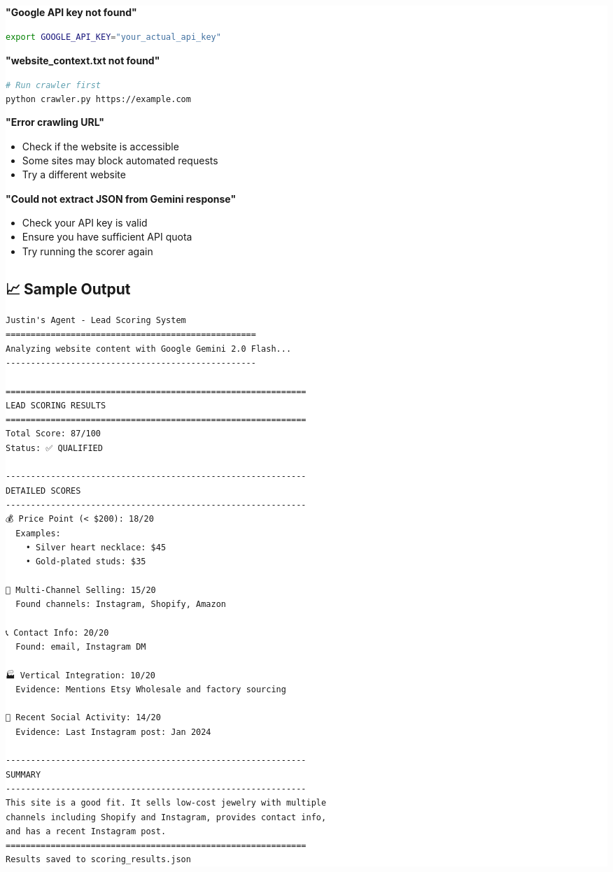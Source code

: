 **"Google API key not found"**
```bash
export GOOGLE_API_KEY="your_actual_api_key"
```

**"website_context.txt not found"**
```bash
# Run crawler first
python crawler.py https://example.com
```

**"Error crawling URL"**
- Check if the website is accessible
- Some sites may block automated requests
- Try a different website

**"Could not extract JSON from Gemini response"**
- Check your API key is valid
- Ensure you have sufficient API quota
- Try running the scorer again

## 📈 Sample Output

```
Justin's Agent - Lead Scoring System
==================================================
Analyzing website content with Google Gemini 2.0 Flash...
--------------------------------------------------

============================================================
LEAD SCORING RESULTS
============================================================
Total Score: 87/100
Status: ✅ QUALIFIED

------------------------------------------------------------
DETAILED SCORES
------------------------------------------------------------
💰 Price Point (< $200): 18/20
  Examples:
    • Silver heart necklace: $45
    • Gold-plated studs: $35

🛒 Multi-Channel Selling: 15/20
  Found channels: Instagram, Shopify, Amazon

📞 Contact Info: 20/20
  Found: email, Instagram DM

🏭 Vertical Integration: 10/20
  Evidence: Mentions Etsy Wholesale and factory sourcing

📱 Recent Social Activity: 14/20
  Evidence: Last Instagram post: Jan 2024

------------------------------------------------------------
SUMMARY
------------------------------------------------------------
This site is a good fit. It sells low-cost jewelry with multiple 
channels including Shopify and Instagram, provides contact info, 
and has a recent Instagram post.
============================================================
Results saved to scoring_results.json
```
